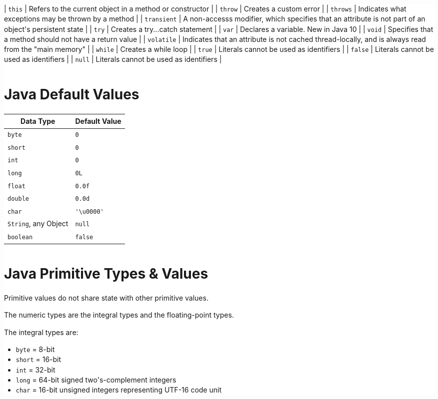 | `this`         | Refers to the current object in a method or constructor                                                                                                                                                                                                                                                       |
| `throw`        | Creates a custom error                                                                                                                                                                                                                                                                                        |
| `throws`       | Indicates what exceptions may be thrown by a method                                                                                                                                                                                                                                                           |
| `transient`    | A non-accesss modifier, which specifies that an attribute is not part of an object's persistent state                                                                                                                                                                                                         |
| `try`          | Creates a try...catch statement                                                                                                                                                                                                                                                                               |
| `var`          | Declares a variable. New in Java 10                                                                                                                                                                                                                                                                           |
| `void`         | Specifies that a method should not have a return value                                                                                                                                                                                                                                                        |
| `volatile`     | Indicates that an attribute is not cached thread-locally, and is always read from the "main memory"                                                                                                                                                                                                           |
| `while`        | Creates a while loop                                                                                                                                                                                                                                                                                          |
| `true`         | Literals cannot be used as identifiers                                                                                                                                                                                                                                                                        |
| `false`        | Literals cannot be used as identifiers                                                                                                                                                                                                                                                                        |
| `null`         | Literals cannot be used as identifiers                                                                                                                                                                                                                                                                        |

# Java Default Values

| Data Type            | Default Value |
| -------------------- | ------------- |
| `byte`               | `0`           |
| `short`              | `0`           |
| `int`                | `0`           |
| `long`               | `0L`          |
| `float`              | `0.0f`        |
| `double`             | `0.0d`        |
| `char`               | `'\u0000'`    |
| `String`, any Object | `null`        |
| `boolean`            | `false`       |

# Java Primitive Types & Values

Primitive values do not share state with other primitive values.

The numeric types are the integral types and the floating-point types.

The integral types are:

- `byte` = 8-bit
- `short` = 16-bit
- `int` = 32-bit
- `long` = 64-bit signed two's-complement integers
- `char` = 16-bit unsigned integers representing UTF-16 code unit
